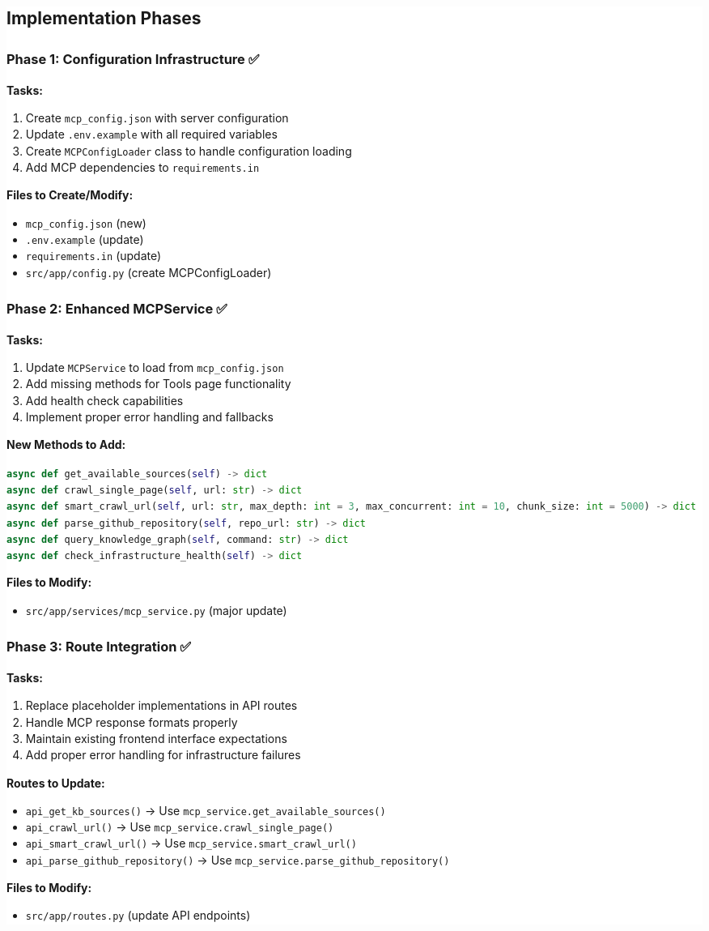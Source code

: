 
## Implementation Phases

### Phase 1: Configuration Infrastructure ✅

**Tasks:**
1. Create `mcp_config.json` with server configuration
2. Update `.env.example` with all required variables
3. Create `MCPConfigLoader` class to handle configuration loading
4. Add MCP dependencies to `requirements.in`

**Files to Create/Modify:**
- `mcp_config.json` (new)
- `.env.example` (update)
- `requirements.in` (update)
- `src/app/config.py` (create MCPConfigLoader)

### Phase 2: Enhanced MCPService ✅

**Tasks:**
1. Update `MCPService` to load from `mcp_config.json`
2. Add missing methods for Tools page functionality
3. Add health check capabilities
4. Implement proper error handling and fallbacks

**New Methods to Add:**
```python
async def get_available_sources(self) -> dict
async def crawl_single_page(self, url: str) -> dict
async def smart_crawl_url(self, url: str, max_depth: int = 3, max_concurrent: int = 10, chunk_size: int = 5000) -> dict
async def parse_github_repository(self, repo_url: str) -> dict
async def query_knowledge_graph(self, command: str) -> dict
async def check_infrastructure_health(self) -> dict
```

**Files to Modify:**
- `src/app/services/mcp_service.py` (major update)

### Phase 3: Route Integration ✅

**Tasks:**
1. Replace placeholder implementations in API routes
2. Handle MCP response formats properly
3. Maintain existing frontend interface expectations
4. Add proper error handling for infrastructure failures

**Routes to Update:**
- `api_get_kb_sources()` → Use `mcp_service.get_available_sources()`
- `api_crawl_url()` → Use `mcp_service.crawl_single_page()`
- `api_smart_crawl_url()` → Use `mcp_service.smart_crawl_url()`
- `api_parse_github_repository()` → Use `mcp_service.parse_github_repository()`

**Files to Modify:**
- `src/app/routes.py` (update API endpoints)
